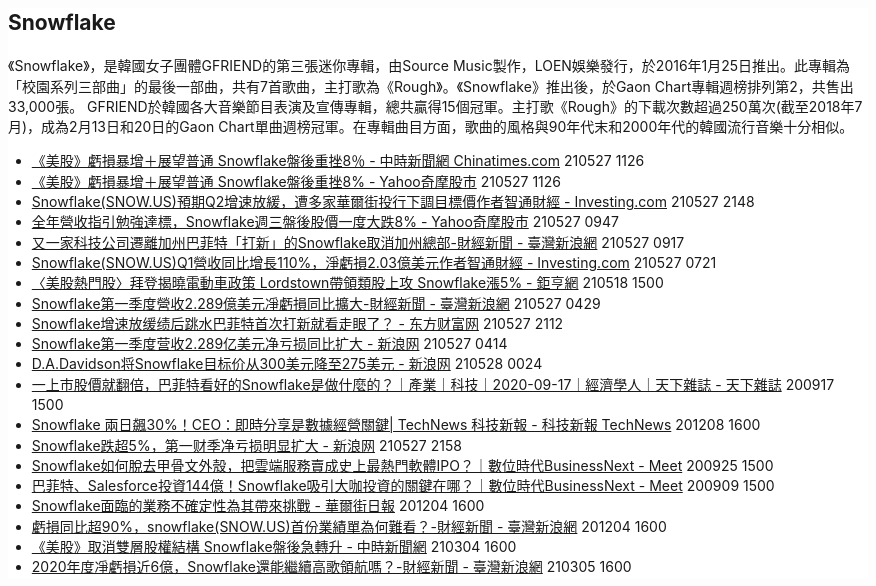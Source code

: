 ## Snowflake

《Snowflake》，是韓國女子團體GFRIEND的第三張迷你專輯，由Source Music製作，LOEN娛樂發行，於2016年1月25日推出。此專輯為「校園系列三部曲」的最後一部曲，共有7首歌曲，主打歌為《Rough》。《Snowflake》推出後，於Gaon Chart專輯週榜排列第2，共售出33,000張。
GFRIEND於韓國各大音樂節目表演及宣傳專輯，總共贏得15個冠軍。主打歌《Rough》的下載次數超過250萬次(截至2018年7月)，成為2月13日和20日的Gaon Chart單曲週榜冠軍。在專輯曲目方面，歌曲的風格與90年代末和2000年代的韓國流行音樂十分相似。
- [《美股》虧損暴增＋展望普通 Snowflake盤後重挫8％ - 中時新聞網 Chinatimes.com](https://www.chinatimes.com/realtimenews/20210527002174-260410 "《美股》虧損暴增＋展望普通 Snowflake盤後重挫8％ - 中時新聞網 Chinatimes.com") 210527 1126
- [《美股》虧損暴增＋展望普通 Snowflake盤後重挫8% - Yahoo奇摩股市](https://tw.stock.yahoo.com/news/%E7%BE%8E%E8%82%A1-%E8%99%A7%E6%90%8D%E6%9A%B4%E5%A2%9E-%E5%B1%95%E6%9C%9B%E6%99%AE%E9%80%9A-snowflake%E7%9B%A4%E5%BE%8C%E9%87%8D%E6%8C%AB8-031542146.html "《美股》虧損暴增＋展望普通 Snowflake盤後重挫8% - Yahoo奇摩股市") 210527 1126
- [Snowflake(SNOW.US)預期Q2增速放緩，遭多家華爾街投行下調目標價作者智通財經 - Investing.com](https://hk.investing.com/news/stock-market-news/article-168385 "Snowflake(SNOW.US)預期Q2增速放緩，遭多家華爾街投行下調目標價作者智通財經 - Investing.com") 210527 2148
- [全年營收指引勉強達標，Snowflake週三盤後股價一度大跌8% - Yahoo奇摩股市](https://tw.stock.yahoo.com/news/%E5%85%A8%E5%B9%B4%E7%87%9F%E6%94%B6%E6%8C%87%E5%BC%95%E5%8B%89%E5%BC%B7%E9%81%94%E6%A8%99-snowflake%E9%80%B1%E4%B8%89%E7%9B%A4%E5%BE%8C%E8%82%A1%E5%83%B9-%E5%BA%A6%E5%A4%A7%E8%B7%8C8-013544289.html "全年營收指引勉強達標，Snowflake週三盤後股價一度大跌8% - Yahoo奇摩股市") 210527 0947
- [又一家科技公司遷離加州巴菲特「打新」的Snowflake取消加州總部-財經新聞 - 臺灣新浪網](https://news.sina.com.tw/article/20210527/38700418.html "又一家科技公司遷離加州巴菲特「打新」的Snowflake取消加州總部-財經新聞 - 臺灣新浪網") 210527 0917
- [Snowflake(SNOW.US)Q1營收同比增長110%，淨虧損2.03億美元作者智通財經 - Investing.com](https://hk.investing.com/news/stock-market-news/article-168203 "Snowflake(SNOW.US)Q1營收同比增長110%，淨虧損2.03億美元作者智通財經 - Investing.com") 210527 0721
- [〈美股熱門股〉拜登揭曉電動車政策 Lordstown帶領類股上攻 Snowflake漲5% - 鉅亨網](https://m.cnyes.com/news/id/4647692 "〈美股熱門股〉拜登揭曉電動車政策 Lordstown帶領類股上攻 Snowflake漲5% - 鉅亨網") 210518 1500
- [Snowflake第一季度營收2.289億美元凈虧損同比擴大-財經新聞 - 臺灣新浪網](https://news.sina.com.tw/article/20210527/38698476.html "Snowflake第一季度營收2.289億美元凈虧損同比擴大-財經新聞 - 臺灣新浪網") 210527 0429
- [Snowflake增速放缓绩后跳水巴菲特首次打新就看走眼了？ - 东方财富网](http://finance.eastmoney.com/a/202105271939158167.html "Snowflake增速放缓绩后跳水巴菲特首次打新就看走眼了？ - 东方财富网") 210527 2112
- [Snowflake第一季度营收2.289亿美元净亏损同比扩大 - 新浪网](https://finance.sina.com.cn/tech/2021-05-27/doc-ikmxzfmm4872948.shtml "Snowflake第一季度营收2.289亿美元净亏损同比扩大 - 新浪网") 210527 0414
- [D.A.Davidson将Snowflake目标价从300美元降至275美元 - 新浪网](https://finance.sina.com.cn/stock/usstock/c/2021-05-28/doc-ikmyaawc7927579.shtml "D.A.Davidson将Snowflake目标价从300美元降至275美元 - 新浪网") 210528 0024
- [一上市股價就翻倍，巴菲特看好的Snowflake是做什麼的？｜產業｜科技｜2020-09-17｜經濟學人｜天下雜誌 - 天下雜誌](https://www.cw.com.tw/article/5101958 "一上市股價就翻倍，巴菲特看好的Snowflake是做什麼的？｜產業｜科技｜2020-09-17｜經濟學人｜天下雜誌 - 天下雜誌") 200917 1500
- [Snowflake 兩日飆30%！CEO：即時分享是數據經營關鍵| TechNews 科技新報 - 科技新報 TechNews](https://finance.technews.tw/2020/12/08/snowflake-stock-price-soars-30percent-in-two-days/ "Snowflake 兩日飆30%！CEO：即時分享是數據經營關鍵| TechNews 科技新報 - 科技新報 TechNews") 201208 1600
- [Snowflake跌超5%，第一财季净亏损明显扩大 - 新浪网](https://finance.sina.com.cn/stock/usstock/c/2021-05-27/doc-ikmxzfmm5051338.shtml "Snowflake跌超5%，第一财季净亏损明显扩大 - 新浪网") 210527 2158
- [Snowflake如何脫去甲骨文外殼，把雲端服務賣成史上最熱門軟體IPO？｜數位時代BusinessNext - Meet](https://www.bnext.com.tw/article/59364/snowflake "Snowflake如何脫去甲骨文外殼，把雲端服務賣成史上最熱門軟體IPO？｜數位時代BusinessNext - Meet") 200925 1500
- [巴菲特、Salesforce投資144億！Snowflake吸引大咖投資的關鍵在哪？｜數位時代BusinessNext - Meet](https://www.bnext.com.tw/article/59179/snowflake-ipo-salesforce-berkshire-invest "巴菲特、Salesforce投資144億！Snowflake吸引大咖投資的關鍵在哪？｜數位時代BusinessNext - Meet") 200909 1500
- [Snowflake面臨的業務不確定性為其帶來挑戰 - 華爾街日報](https://cn.wsj.com/articles/snowflake%E9%9D%A2%E8%87%A8%E7%9A%84%E6%A5%AD%E5%8B%99%E4%B8%8D%E7%A2%BA%E5%AE%9A%E6%80%A7%E7%82%BA%E5%85%B6%E5%B8%B6%E4%BE%86%E6%8C%91%E6%88%B0-11607064609 "Snowflake面臨的業務不確定性為其帶來挑戰 - 華爾街日報") 201204 1600
- [虧損同比超90%，snowflake(SNOW.US)首份業績單為何難看？-財經新聞 - 臺灣新浪網](https://news.sina.com.tw/article/20201204/37066012.html "虧損同比超90%，snowflake(SNOW.US)首份業績單為何難看？-財經新聞 - 臺灣新浪網") 201204 1600
- [《美股》取消雙層股權結構 Snowflake盤後急轉升 - 中時新聞網](https://www.chinatimes.com/realtimenews/20210304002505-260410 "《美股》取消雙層股權結構 Snowflake盤後急轉升 - 中時新聞網") 210304 1600
- [2020年度凈虧損近6億，Snowflake還能繼續高歌領航嗎？-財經新聞 - 臺灣新浪網](https://news.sina.com.tw/article/20210305/37812224.html "2020年度凈虧損近6億，Snowflake還能繼續高歌領航嗎？-財經新聞 - 臺灣新浪網") 210305 1600
